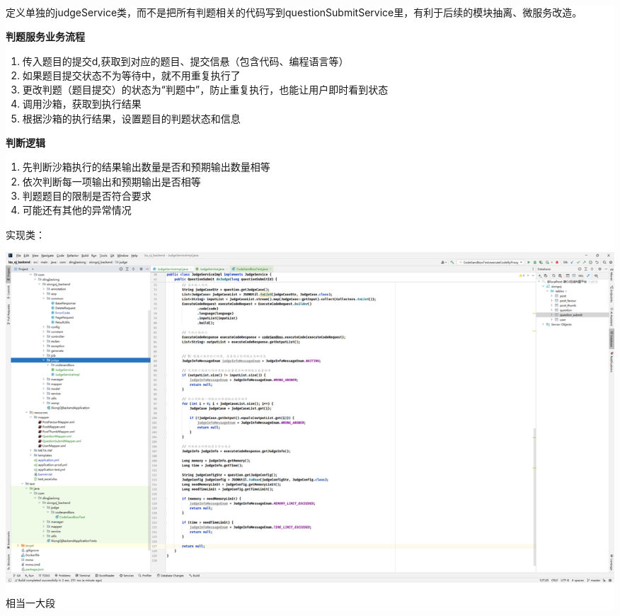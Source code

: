 

定义单独的judgeService类，而不是把所有判题相关的代码写到questionSubmitService里，有利于后续的模块抽离、微服务改造。



**判题服务业务流程**



1. 传入题目的提交d,获取到对应的题目、提交信悬（包含代码、编程语言等）
2. 如果题目提交状态不为等待中，就不用重复执行了
3. 更改判题（题目提交）的状态为“判题中”，防止重复执行，也能让用户即时看到状态
4. 调用沙箱，获取到执行结果
5. 根据沙箱的执行结果，设置题目的判题状态和信息



**判断逻辑**



1. 先判断沙箱执行的结果输出数量是否和预期输出数量相等
2. 依次判断每一项输出和预期输出是否相等
3. 判题题目的限制是否符合要求
4. 可能还有其他的异常情况



实现类：

![image-20240717124020389](./assets/image-20240717124020389.png)



相当一大段
